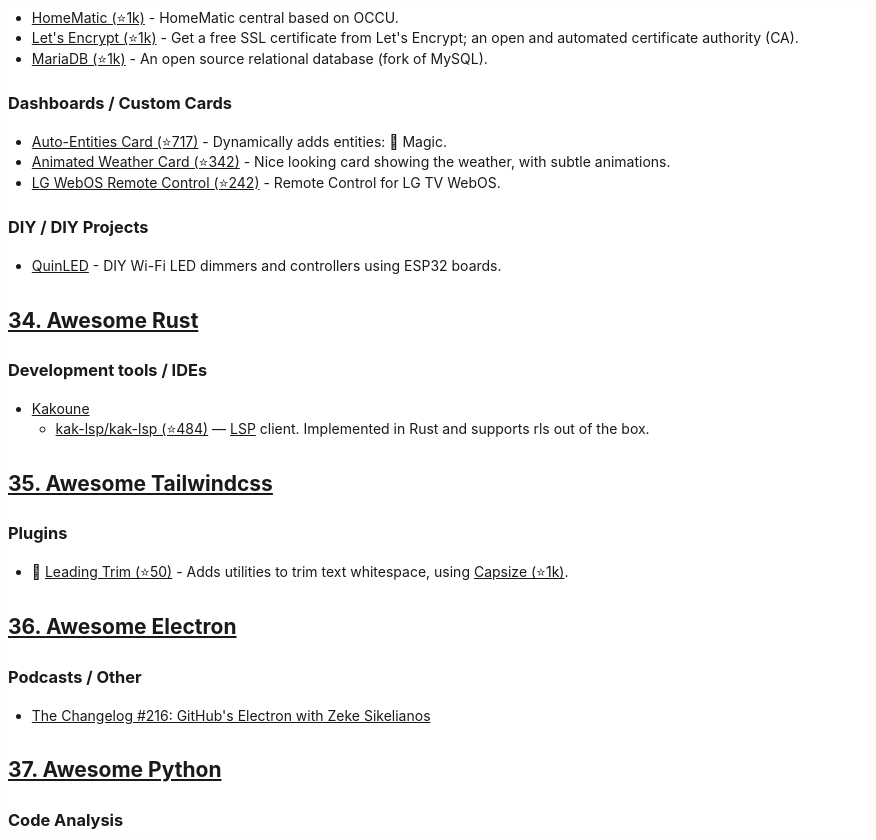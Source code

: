 *   [HomeMatic (⭐1k)](https://github.com/home-assistant/hassio-addons/blob/master/homematic/DOCS.md) - HomeMatic central based on OCCU.
*   [Let's Encrypt (⭐1k)](https://github.com/home-assistant/hassio-addons/blob/master/letsencrypt/DOCS.md) - Get a free SSL certificate from Let's Encrypt; an open and automated certificate authority (CA).
*   [MariaDB (⭐1k)](https://github.com/home-assistant/hassio-addons/blob/master/mariadb/DOCS.md) - An open source relational database (fork of MySQL).

### Dashboards / Custom Cards

*   [Auto-Entities Card (⭐717)](https://github.com/thomasloven/lovelace-auto-entities) - Dynamically adds entities: 🔮 Magic.
*   [Animated Weather Card (⭐342)](https://github.com/bramkragten/weather-card) - Nice looking card showing the weather, with subtle animations.
*   [LG WebOS Remote Control (⭐242)](https://github.com/madmicio/LG-WebOS-Remote-Control) - Remote Control for LG TV WebOS.

### DIY / DIY Projects

*   [QuinLED](https://quinled.info/) - DIY Wi-Fi LED dimmers and controllers using ESP32 boards.

## [34. Awesome Rust](/content/rust-unofficial/awesome-rust/week/README.md)

### Development tools / IDEs

*   [Kakoune](http://kakoune.org/)
    *   [kak-lsp/kak-lsp (⭐484)](https://github.com/kak-lsp/kak-lsp/) — [LSP](https://microsoft.github.io/language-server-protocol/) client. Implemented in Rust and supports rls out of the box.

## [35. Awesome Tailwindcss](/content/aniftyco/awesome-tailwindcss/week/README.md)

### Plugins

*   💼 [Leading Trim (⭐50)](https://github.com/stormwarning/tailwindcss-capsize) - Adds utilities to trim text whitespace, using [Capsize (⭐1k)](https://github.com/seek-oss/capsize).

## [36. Awesome Electron](/content/sindresorhus/awesome-electron/week/README.md)

### Podcasts / Other

*   [The Changelog #216: GitHub's Electron with Zeke Sikelianos](https://changelog.com/podcast/216)

## [37. Awesome Python](/content/vinta/awesome-python/week/README.md)

### Code Analysis
